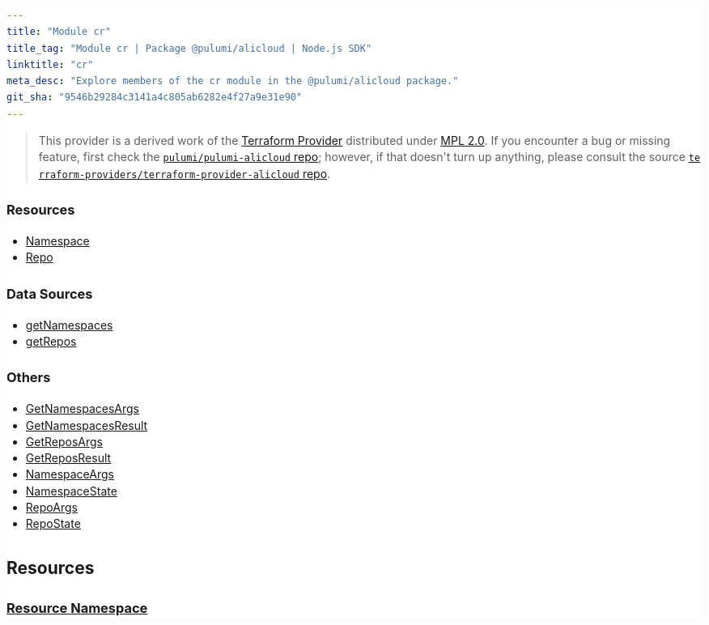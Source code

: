 ```yaml
---
title: "Module cr"
title_tag: "Module cr | Package @pulumi/alicloud | Node.js SDK"
linktitle: "cr"
meta_desc: "Explore members of the cr module in the @pulumi/alicloud package."
git_sha: "9546b29284c3141a4c805ab6282e4f27a9e31e90"
---
```






> This provider is a derived work of the [Terraform Provider](https://github.com/terraform-providers/terraform-provider-alicloud)
> distributed under [MPL 2.0](https://www.mozilla.org/en-US/MPL/2.0/). If you encounter a bug or missing feature,
> first check the [`pulumi/pulumi-alicloud` repo](https://github.com/pulumi/pulumi-alicloud/issues); however, if that doesn't turn up anything,
> please consult the source [`terraform-providers/terraform-provider-alicloud` repo](https://github.com/terraform-providers/terraform-provider-alicloud/issues).





<h3>Resources</h3>
<ul class="api">
    <li><a href="#Namespace"><span class="symbol resource"></span>Namespace</a></li>
    <li><a href="#Repo"><span class="symbol resource"></span>Repo</a></li>
</ul>

<h3>Data Sources</h3>
<ul class="api">
    <li><a href="#getNamespaces"><span class="symbol datasource"></span>getNamespaces</a></li>
    <li><a href="#getRepos"><span class="symbol datasource"></span>getRepos</a></li>
</ul>

<h3>Others</h3>
<ul class="api">
    <li><a href="#GetNamespacesArgs"><span class="symbol api"></span>GetNamespacesArgs</a></li>
    <li><a href="#GetNamespacesResult"><span class="symbol api"></span>GetNamespacesResult</a></li>
    <li><a href="#GetReposArgs"><span class="symbol api"></span>GetReposArgs</a></li>
    <li><a href="#GetReposResult"><span class="symbol api"></span>GetReposResult</a></li>
    <li><a href="#NamespaceArgs"><span class="symbol api"></span>NamespaceArgs</a></li>
    <li><a href="#NamespaceState"><span class="symbol api"></span>NamespaceState</a></li>
    <li><a href="#RepoArgs"><span class="symbol api"></span>RepoArgs</a></li>
    <li><a href="#RepoState"><span class="symbol api"></span>RepoState</a></li>
</ul>


<h2 id="resources">Resources</h2>
<h3 class="pdoc-module-header" id="Namespace" data-link-title="Namespace">
    <a href="https://github.com/pulumi/pulumi-alicloud/blob/{{< param git_sha >}}/sdk/nodejs/cr/namespace.ts#L30">
        Resource <strong>Namespace</strong>
    </a>
</h3>
